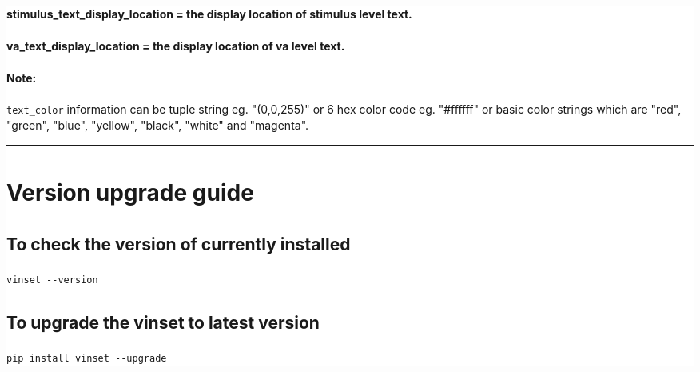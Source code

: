 #### stimulus_text_display_location = the display location of stimulus level text.

#### va_text_display_location = the display location of va level text.

#### Note: 
`text_color` information can be tuple string eg. "(0,0,255)" or 6 hex color code eg. "#ffffff" or basic color strings which are "red", "green", "blue", "yellow", "black", "white" and "magenta".


_________________________________
# Version upgrade guide
## To check the version of currently installed
```
vinset --version
```
## To upgrade the vinset to latest version
```
pip install vinset --upgrade
```
